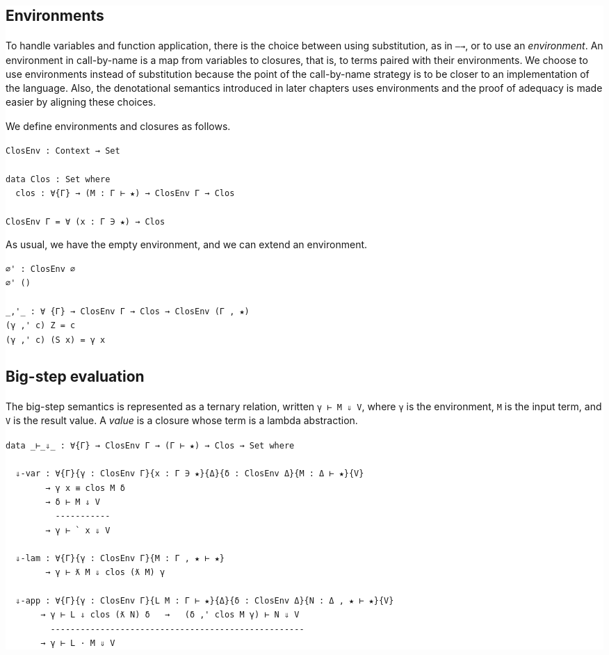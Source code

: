 ## Environments

To handle variables and function application, there is the choice
between using substitution, as in `—→`, or to use an _environment_.
An environment in call-by-name is a map from variables to closures,
that is, to terms paired with their environments. We choose to use
environments instead of substitution because the point of the
call-by-name strategy is to be closer to an implementation of the
language. Also, the denotational semantics introduced in later
chapters uses environments and the proof of adequacy
is made easier by aligning these choices.

We define environments and closures as follows.

```
ClosEnv : Context → Set

data Clos : Set where
  clos : ∀{Γ} → (M : Γ ⊢ ★) → ClosEnv Γ → Clos

ClosEnv Γ = ∀ (x : Γ ∋ ★) → Clos
```

As usual, we have the empty environment, and we can extend an
environment.

```
∅' : ClosEnv ∅
∅' ()

_,'_ : ∀ {Γ} → ClosEnv Γ → Clos → ClosEnv (Γ , ★)
(γ ,' c) Z = c
(γ ,' c) (S x) = γ x
```

## Big-step evaluation

The big-step semantics is represented as a ternary relation,
written `γ ⊢ M ⇓ V`, where `γ` is the environment, `M` is the input
term, and `V` is the result value.  A _value_ is a closure whose term
is a lambda abstraction.

```
data _⊢_⇓_ : ∀{Γ} → ClosEnv Γ → (Γ ⊢ ★) → Clos → Set where

  ⇓-var : ∀{Γ}{γ : ClosEnv Γ}{x : Γ ∋ ★}{Δ}{δ : ClosEnv Δ}{M : Δ ⊢ ★}{V}
        → γ x ≡ clos M δ
        → δ ⊢ M ⇓ V
          -----------
        → γ ⊢ ` x ⇓ V

  ⇓-lam : ∀{Γ}{γ : ClosEnv Γ}{M : Γ , ★ ⊢ ★}
        → γ ⊢ ƛ M ⇓ clos (ƛ M) γ

  ⇓-app : ∀{Γ}{γ : ClosEnv Γ}{L M : Γ ⊢ ★}{Δ}{δ : ClosEnv Δ}{N : Δ , ★ ⊢ ★}{V}
       → γ ⊢ L ⇓ clos (ƛ N) δ   →   (δ ,' clos M γ) ⊢ N ⇓ V
         ---------------------------------------------------
       → γ ⊢ L · M ⇓ V
```
